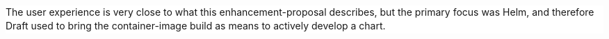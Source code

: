 The user experience is very close to what this enhancement-proposal describes, but the primary focus
was Helm, and therefore Draft used to bring the container-image build as means to actively develop a
chart.

[AzureDraft]: https://github.com/azure/draft
[ClientGoWatch]: https://pkg.go.dev/k8s.io/client-go/tools/watch
[ControllerCmd]: https://github.com/shipwright-io/build/tree/main/cmd
[ControllerGitClone]: https://github.com/shipwright-io/build/blob/5136c594b1adc5924bd063d0d6f4d5b264d6b99b/pkg/reconciler/buildrun/resources/taskrun.go#L137-L138
[ControllerWaiterUsage]: https://github.com/otaviof/build/blob/8d951a71c542dcae619f84c2b0d7bd77e3877f38/pkg/reconciler/buildrun/resources/taskrun.go#L137-L146
[ControllerWaiter]: https://github.com/otaviof/build/blob/8d951a71c542dcae619f84c2b0d7bd77e3877f38/pkg/reconciler/buildrun/resources/sources_upload.go#L17-L29
[EventLoopExample]: https://github.com/shipwright-io/cli/blob/6b5d007c1050df6abf1421275b995b6da4a4edbe/pkg/shp/reactor/pod_watcher.go#L57-L108
[EventLoopUsage]: https://github.com/otaviof/cli/blob/b70442b9b44a3d3b41a33d3841a99c1ecced85e9/pkg/shp/cmd/buildrun/upload.go#L198-L226
[InnerLoopA]: https://www.openshift.com/blog/openshift-4-2-expanded-tools-and-services-for-developers
[InnerLoopB]: https://developers.redhat.com/blog/2020/06/16/enterprise-kubernetes-development-with-odo-the-cli-tool-for-developers
[KubectlCP]: https://github.com/kubernetes/kubectl/blob/a216b5f2e7291f3495a1ad3f6c8e029885dee232/pkg/cmd/cp/cp.go#L241-L293
[KubectlExec]: https://github.com/kubernetes/kubectl/blob/a216b5f2e7291f3495a1ad3f6c8e029885dee232/pkg/cmd/cp/cp.go#L278-L292
[KubernetesTerminationLog]: https://kubernetes.io/docs/tasks/debug-application-cluster/debug-application-introspection
[LocalSourceCodeEP]: https://github.com/shipwright-io/build/blob/main/docs/proposals/enable-local-source-code-support.md
[OpenShiftDocBuilds]: https://docs.openshift.com/container-platform/4.7/cicd/builds/basic-build-operations.html#builds-basic-start-source_basic-build-operations
[RemoteArtifactsEP]: https://github.com/shipwright-io/build/blob/main/docs/proposals/remote-artifacts.md
[TektonV0220]: https://github.com/tektoncd/pipeline/releases/tag/v0.22.0
[TektonWorkspaces]: https://github.com/tektoncd/pipeline/blob/main/docs/workspaces.md
[Waiter]: https://github.com/otaviof/waiter
